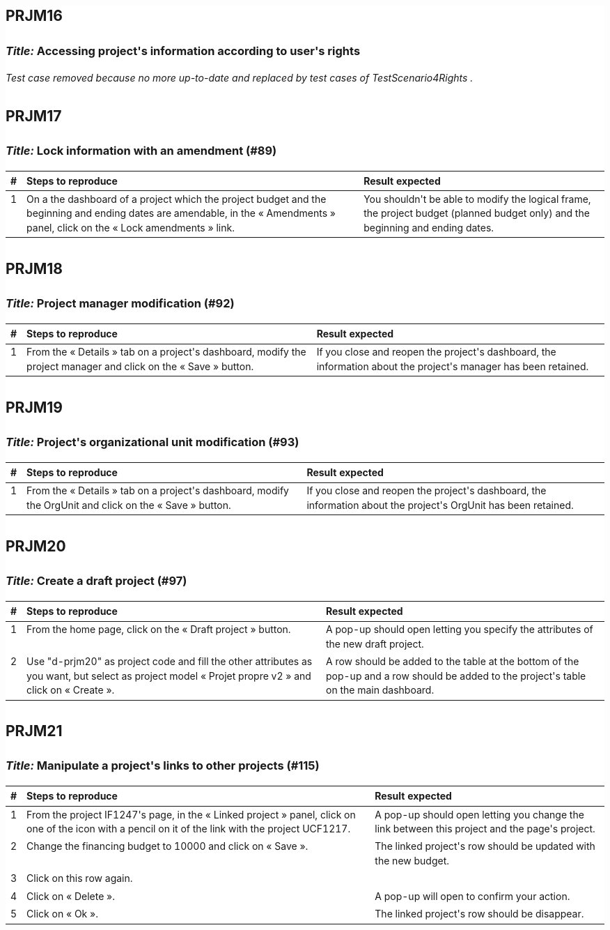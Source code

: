 ## PRJM16 ##
### _Title:_ Accessing project's information according to user's rights ###
_Test case removed because no more up-to-date and replaced by test cases of TestScenario4Rights ._

## PRJM17 ##
### _Title:_ Lock information with an amendment (#89) ###
| # | **Steps to reproduce** | **Result expected** |
|:--|:-----------------------|:--------------------|
| 1 | On a the dashboard of a project which the project budget and the beginning and ending dates are amendable, in the « Amendments » panel, click on the « Lock amendments » link. | You shouldn't be able to modify the logical frame, the project budget (planned budget only) and the beginning and ending dates. |

## PRJM18 ##
### _Title:_ Project manager modification (#92) ###
| # | **Steps to reproduce** | **Result expected** |
|:--|:-----------------------|:--------------------|
| 1 | From the « Details » tab on a project's dashboard, modify the project manager and click on the « Save » button. | If you close and reopen the project's dashboard, the information about the project's manager has been retained. |

## PRJM19 ##
### _Title:_ Project's organizational unit modification (#93) ###
| # | **Steps to reproduce** | **Result expected** |
|:--|:-----------------------|:--------------------|
| 1 | From the « Details » tab on a project's dashboard, modify the OrgUnit and click on the « Save » button. | If you close and reopen the project's dashboard, the information about the project's OrgUnit has been retained. |

## PRJM20 ##
### _Title:_ Create a draft project (#97) ###
| # | **Steps to reproduce** | **Result expected** |
|:--|:-----------------------|:--------------------|
| 1 | From the home page, click on the « Draft project » button. | A  pop-up should open letting you specify the attributes of the new draft project. |
| 2 | Use "d-prjm20" as  project code and fill the other attributes as you want, but select as project model « Projet propre v2 » and click on « Create ». | A row should be added to the table at the bottom of the pop-up and a row should be added to the project's table on the main dashboard. |

## PRJM21 ##
### _Title:_ Manipulate a project's links to other projects (#115) ###
| # | **Steps to reproduce** | **Result expected** |
|:--|:-----------------------|:--------------------|
| 1 | From the project IF1247's page, in the « Linked project » panel, click on one of the icon with a pencil on it of the link with the project UCF1217.  | A pop-up should open letting you change the link between this project and the page's project.  |
| 2 | Change the financing budget to 10000 and click on « Save ». | The linked project's row should be updated with the new budget. |
| 3 | Click on this row again. |                     |
| 4 | Click on « Delete ».   | A pop-up will open to confirm your action. |
| 5 | Click on « Ok ».       |  The linked project's row should be disappear.|
